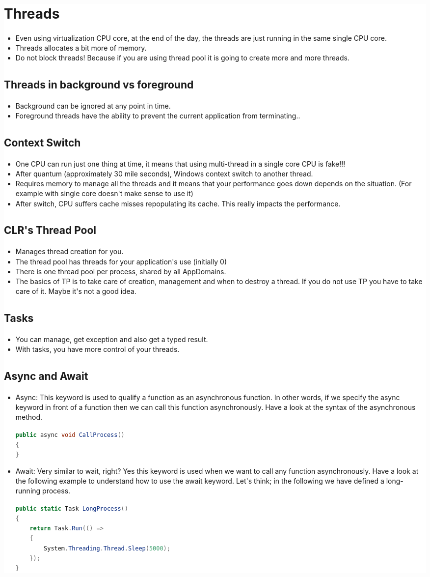# Threads 
 - Even using virtualization CPU core, at the end of the day, the threads are just running in the same single CPU core.
 - Threads allocates a bit more of memory. 
 - Do not block threads! Because if you are using thread pool it is going to create more and more threads.
 
 ## Threads in background vs foreground
 - Background can be ignored at any point in time.
 - Foreground threads have the ability to prevent the current application from terminating..

## Context Switch
 - One CPU can run just one thing at time, it means that using multi-thread in a single core CPU is fake!!!
 - After quantum (approximately 30 mile seconds), Windows context switch to another thread.
 - Requires memory to manage all the threads and it means that your performance goes down depends on the situation. (For example with single core doesn't make sense to use it)
 - After switch, CPU suffers cache misses repopulating its cache.
	This really impacts the performance.

## CLR's Thread Pool
 - Manages thread creation for you.
 - The thread pool has threads for your application's use (initially 0) 
 - There is one thread pool per process, shared by all AppDomains.
 - The basics of TP is to take care of creation, management and when to destroy a thread. If you do not use TP you have to take care of it. Maybe it's not a good idea.

## Tasks
 - You can manage, get exception and also get a typed result.
 - With tasks, you have more control of your threads.

## Async and Await
 - Async: This keyword is used to qualify a function as an asynchronous function. In other words, if we specify the async keyword in front of a function then we can call this function asynchronously. Have a look at the syntax of the asynchronous method.

	```cs
	public async void CallProcess()
	{
	}
	```
 - Await: Very similar to wait, right? Yes this keyword is used when we want to call any function asynchronously. Have a look at the following example to understand how to use the await keyword. Let's think; in the following we have defined a long-running process.

	```cs
	public static Task LongProcess()
	{
		return Task.Run(() =>
		{
			System.Threading.Thread.Sleep(5000);
		});
	}
	```
